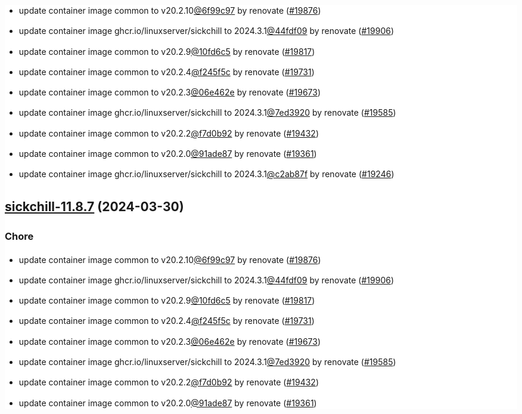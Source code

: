 - update container image common to v20.2.10[@6f99c97](https://github.com/6f99c97) by renovate ([#19876](https://github.com/truecharts/charts/issues/19876))

- update container image ghcr.io/linuxserver/sickchill to 2024.3.1[@44fdf09](https://github.com/44fdf09) by renovate ([#19906](https://github.com/truecharts/charts/issues/19906))

- update container image common to v20.2.9[@10fd6c5](https://github.com/10fd6c5) by renovate ([#19817](https://github.com/truecharts/charts/issues/19817))

- update container image common to v20.2.4[@f245f5c](https://github.com/f245f5c) by renovate ([#19731](https://github.com/truecharts/charts/issues/19731))

- update container image common to v20.2.3[@06e462e](https://github.com/06e462e) by renovate ([#19673](https://github.com/truecharts/charts/issues/19673))

- update container image ghcr.io/linuxserver/sickchill to 2024.3.1[@7ed3920](https://github.com/7ed3920) by renovate ([#19585](https://github.com/truecharts/charts/issues/19585))

- update container image common to v20.2.2[@f7d0b92](https://github.com/f7d0b92) by renovate ([#19432](https://github.com/truecharts/charts/issues/19432))

- update container image common to v20.2.0[@91ade87](https://github.com/91ade87) by renovate ([#19361](https://github.com/truecharts/charts/issues/19361))

- update container image ghcr.io/linuxserver/sickchill to 2024.3.1[@c2ab87f](https://github.com/c2ab87f) by renovate ([#19246](https://github.com/truecharts/charts/issues/19246))


## [sickchill-11.8.7](https://github.com/truecharts/charts/compare/sickchill-11.7.0...sickchill-11.8.7) (2024-03-30)

### Chore



- update container image common to v20.2.10[@6f99c97](https://github.com/6f99c97) by renovate ([#19876](https://github.com/truecharts/charts/issues/19876))

- update container image ghcr.io/linuxserver/sickchill to 2024.3.1[@44fdf09](https://github.com/44fdf09) by renovate ([#19906](https://github.com/truecharts/charts/issues/19906))

- update container image common to v20.2.9[@10fd6c5](https://github.com/10fd6c5) by renovate ([#19817](https://github.com/truecharts/charts/issues/19817))

- update container image common to v20.2.4[@f245f5c](https://github.com/f245f5c) by renovate ([#19731](https://github.com/truecharts/charts/issues/19731))

- update container image common to v20.2.3[@06e462e](https://github.com/06e462e) by renovate ([#19673](https://github.com/truecharts/charts/issues/19673))

- update container image ghcr.io/linuxserver/sickchill to 2024.3.1[@7ed3920](https://github.com/7ed3920) by renovate ([#19585](https://github.com/truecharts/charts/issues/19585))

- update container image common to v20.2.2[@f7d0b92](https://github.com/f7d0b92) by renovate ([#19432](https://github.com/truecharts/charts/issues/19432))

- update container image common to v20.2.0[@91ade87](https://github.com/91ade87) by renovate ([#19361](https://github.com/truecharts/charts/issues/19361))
